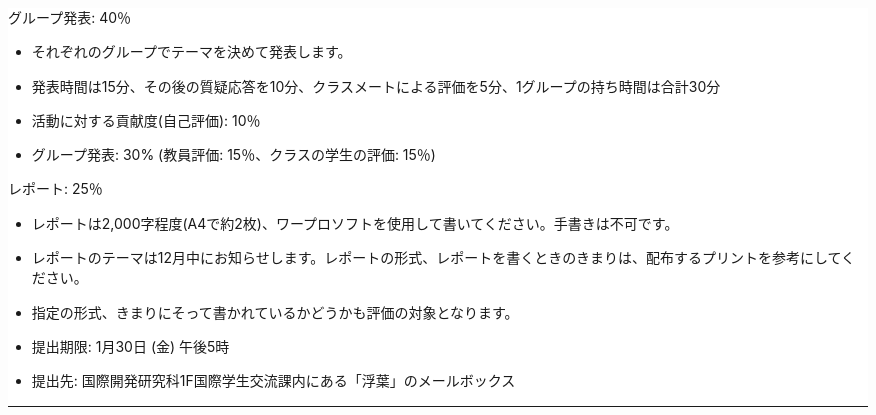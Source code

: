   
グループ発表: 40％
  
  
  - それぞれのグループでテーマを決めて発表します。
  
  - 発表時間は15分、その後の質疑応答を10分、クラスメートによる評価を5分、1グループの持ち時間は合計30分
  
  - 活動に対する貢献度(自己評価): 10％
  
  - グループ発表: 30% (教員評価: 15％、クラスの学生の評価: 15％)
  
  
レポート: 25％
  
  
  - レポートは2,000字程度(A4で約2枚)、ワープロソフトを使用して書いてください。手書きは不可です。
  
  - レポートのテーマは12月中にお知らせします。レポートの形式、レポートを書くときのきまりは、配布するプリントを参考にしてください。
  
  - 指定の形式、きまりにそって書かれているかどうかも評価の対象となります。
  
  - 提出期限: 1月30日 (金) 午後5時
  
  - 提出先: 国際開発研究科1F国際学生交流課内にある「浮葉」のメールボックス






-----